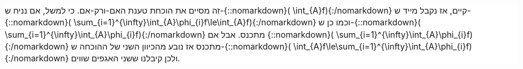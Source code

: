 זה מסיים את הוכחת טענת האם-ורק-אם. כי למשל, אם נניח ש-{::nomarkdown}\( \int_{A}f\){:/nomarkdown} קיים, אז נקבל מייד ש-{::nomarkdown}\( \sum_{i=1}^{\infty}\int_{A}\phi_{i}f\le\int_{A}f\){:/nomarkdown} וכמו כן ש-{::nomarkdown}\( \sum_{i=1}^{\infty}\int_{A}\phi_{i}f\){:/nomarkdown} מתכנס. אבל אם {::nomarkdown}\( \sum_{i=1}^{\infty}\int_{A}\phi_{i}f\){:/nomarkdown} מתכנס אז נובע מהכיוון השני של ההוכחה ש-{::nomarkdown}\( \int_{A}f\le\sum_{i=1}^{\infty}\int_{A}\phi_{i}f\){:/nomarkdown} ולכן קיבלנו ששני האגפים שווים.

